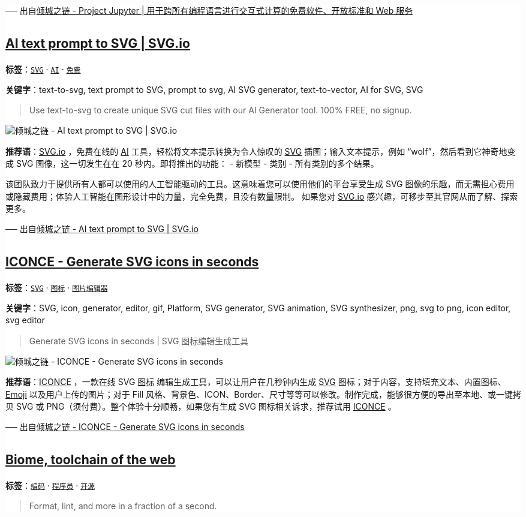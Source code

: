 ── 出自[倾城之链 - Project Jupyter | 用于跨所有编程语言进行交互式计算的免费软件、开放标准和 Web 服务](https://nicelinks.site/post/65b25a7f90c58e1dcf675274)

## [AI text prompt to SVG | SVG.io](https://nicelinks.site/post/65b224c890c58e1dcf6750fe)

**标签**：[`SVG`](https://nicelinks.site/tags/SVG) · [`AI`](https://nicelinks.site/tags/AI) · [`免费`](https://nicelinks.site/tags/免费)

**关键字**：text-to-svg, text prompt to SVG, prompt to svg, AI SVG generator, text-to-vector, AI for SVG, SVG

> Use text-to-svg to create unique SVG cut files with our AI Generator tool. 100% FREE, no signup.

![倾城之链 - AI text prompt to SVG | SVG.io](https://nicelinks.oss-cn-shenzhen.aliyuncs.com/svg.io.png?x-oss-process=style/png2jpg)

**推荐语**：[SVG.io](https://nicelinks.site/redirect?url=https://svg.io/) ，免费在线的 [AI](https://nicelinks.site/tags/AI) 工具，轻松将文本提示转换为令人惊叹的 [SVG](https://nicelinks.site/tags/SVG) 插图；输入文本提示，例如 “wolf”，然后看到它神奇地变成 SVG 图像，这一切发生在在 20 秒内。即将推出的功能： - 新模型 - 类别 - 所有类别的多个结果。

该团队致力于提供所有人都可以使用的人工智能驱动的工具。这意味着您可以使用他们的平台享受生成 SVG 图像的乐趣，而无需担心费用或隐藏费用；体验人工智能在图形设计中的力量，完全免费，且没有数量限制。 如果您对 [SVG.io](https://nicelinks.site/redirect?url=https://svg.io/) 感兴趣，可移步至其官网从而了解、探索更多。

── 出自[倾城之链 - AI text prompt to SVG | SVG.io](https://nicelinks.site/post/65b224c890c58e1dcf6750fe)

## [ICONCE - Generate SVG icons in seconds](https://nicelinks.site/post/65b2139b90c58e1dcf67500d)

**标签**：[`SVG`](https://nicelinks.site/tags/SVG) · [`图标`](https://nicelinks.site/tags/图标) · [`图片编辑器`](https://nicelinks.site/tags/图片编辑器)

**关键字**：SVG, icon, generator, editor, gif, Platform, SVG generator, SVG animation, SVG synthesizer, png, svg to png, icon editor, svg editor

> Generate SVG icons in seconds | SVG 图标编辑生成工具

![倾城之链 - ICONCE - Generate SVG icons in seconds](https://nicelinks.oss-cn-shenzhen.aliyuncs.com/iconce.com.png?x-oss-process=style/png2jpg)

**推荐语**：[ICONCE](https://nicelinks.site/redirect?url=https://iconce.com/) ，一款在线 SVG [图标](https://nicelinks.site/tags/图标) 编辑生成工具，可以让用户在几秒钟内生成 [SVG](https://nicelinks.site/tags/SVG) 图标；对于内容，支持填充文本、内置图标、 [Emoji](https://nicelinks.site/tags/Emoji) 以及用户上传的图片；对于 Fill 风格、背景色、ICON、Border、尺寸等等可以修改。制作完成，能够很方便的导出至本地、或一键拷贝 SVG 或 PNG（须付费）。整个体验十分顺畅，如果您有生成 SVG 图标相关诉求，推荐试用 [ICONCE](https://nicelinks.site/redirect?url=https://iconce.com/) 。

── 出自[倾城之链 - ICONCE - Generate SVG icons in seconds](https://nicelinks.site/post/65b2139b90c58e1dcf67500d)

## [Biome, toolchain of the web](https://nicelinks.site/post/65b1da9c90c58e1dcf674cee)

**标签**：[`编码`](https://nicelinks.site/tags/编码) · [`程序员`](https://nicelinks.site/tags/程序员) · [`开源`](https://nicelinks.site/tags/开源)

> Format, lint, and more in a fraction of a second.

